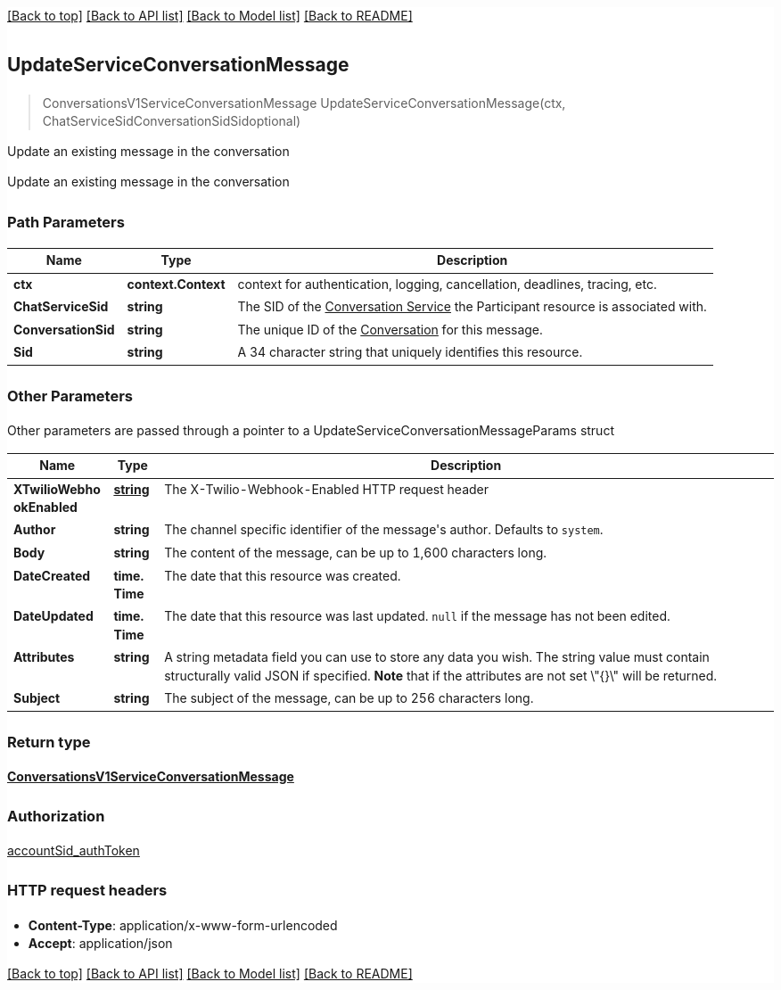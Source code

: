 [[Back to top]](#) [[Back to API list]](../README.md#documentation-for-api-endpoints)
[[Back to Model list]](../README.md#documentation-for-models)
[[Back to README]](../README.md)


## UpdateServiceConversationMessage

> ConversationsV1ServiceConversationMessage UpdateServiceConversationMessage(ctx, ChatServiceSidConversationSidSidoptional)

Update an existing message in the conversation

Update an existing message in the conversation

### Path Parameters


Name | Type | Description
------------- | ------------- | -------------
**ctx** | **context.Context** | context for authentication, logging, cancellation, deadlines, tracing, etc.
**ChatServiceSid** | **string** | The SID of the [Conversation Service](https://www.twilio.com/docs/conversations/api/service-resource) the Participant resource is associated with.
**ConversationSid** | **string** | The unique ID of the [Conversation](https://www.twilio.com/docs/conversations/api/conversation-resource) for this message.
**Sid** | **string** | A 34 character string that uniquely identifies this resource.

### Other Parameters

Other parameters are passed through a pointer to a UpdateServiceConversationMessageParams struct


Name | Type | Description
------------- | ------------- | -------------
**XTwilioWebhookEnabled** | [**string**](stringstring.md) | The X-Twilio-Webhook-Enabled HTTP request header
**Author** | **string** | The channel specific identifier of the message's author. Defaults to `system`.
**Body** | **string** | The content of the message, can be up to 1,600 characters long.
**DateCreated** | **time.Time** | The date that this resource was created.
**DateUpdated** | **time.Time** | The date that this resource was last updated. `null` if the message has not been edited.
**Attributes** | **string** | A string metadata field you can use to store any data you wish. The string value must contain structurally valid JSON if specified.  **Note** that if the attributes are not set \\\"{}\\\" will be returned.
**Subject** | **string** | The subject of the message, can be up to 256 characters long.

### Return type

[**ConversationsV1ServiceConversationMessage**](ConversationsV1ServiceConversationMessage.md)

### Authorization

[accountSid_authToken](../README.md#accountSid_authToken)

### HTTP request headers

- **Content-Type**: application/x-www-form-urlencoded
- **Accept**: application/json

[[Back to top]](#) [[Back to API list]](../README.md#documentation-for-api-endpoints)
[[Back to Model list]](../README.md#documentation-for-models)
[[Back to README]](../README.md)

